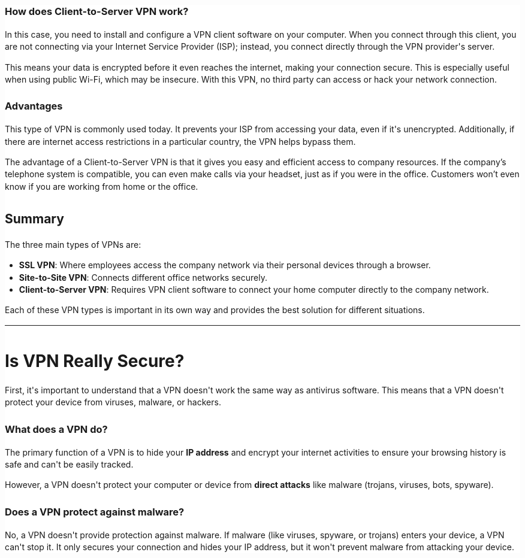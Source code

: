### How does Client-to-Server VPN work?

In this case, you need to install and configure a VPN client software on your computer. When you connect through this client, you are not connecting via your Internet Service Provider (ISP); instead, you connect directly through the VPN provider's server.

This means your data is encrypted before it even reaches the internet, making your connection secure. This is especially useful when using public Wi-Fi, which may be insecure. With this VPN, no third party can access or hack your network connection.

### Advantages

This type of VPN is commonly used today. It prevents your ISP from accessing your data, even if it's unencrypted. Additionally, if there are internet access restrictions in a particular country, the VPN helps bypass them.

The advantage of a Client-to-Server VPN is that it gives you easy and efficient access to company resources. If the company’s telephone system is compatible, you can even make calls via your headset, just as if you were in the office. Customers won’t even know if you are working from home or the office.

## Summary

The three main types of VPNs are:

- **SSL VPN**: Where employees access the company network via their personal devices through a browser.
- **Site-to-Site VPN**: Connects different office networks securely.
- **Client-to-Server VPN**: Requires VPN client software to connect your home computer directly to the company network.

Each of these VPN types is important in its own way and provides the best solution for different situations.

---

# Is VPN Really Secure?

First, it's important to understand that a VPN doesn't work the same way as antivirus software. This means that a VPN doesn't protect your device from viruses, malware, or hackers.

### What does a VPN do?

The primary function of a VPN is to hide your **IP address** and encrypt your internet activities to ensure your browsing history is safe and can't be easily tracked.

However, a VPN doesn't protect your computer or device from **direct attacks** like malware (trojans, viruses, bots, spyware).

### Does a VPN protect against malware?

No, a VPN doesn't provide protection against malware. If malware (like viruses, spyware, or trojans) enters your device, a VPN can't stop it. It only secures your connection and hides your IP address, but it won't prevent malware from attacking your device.
